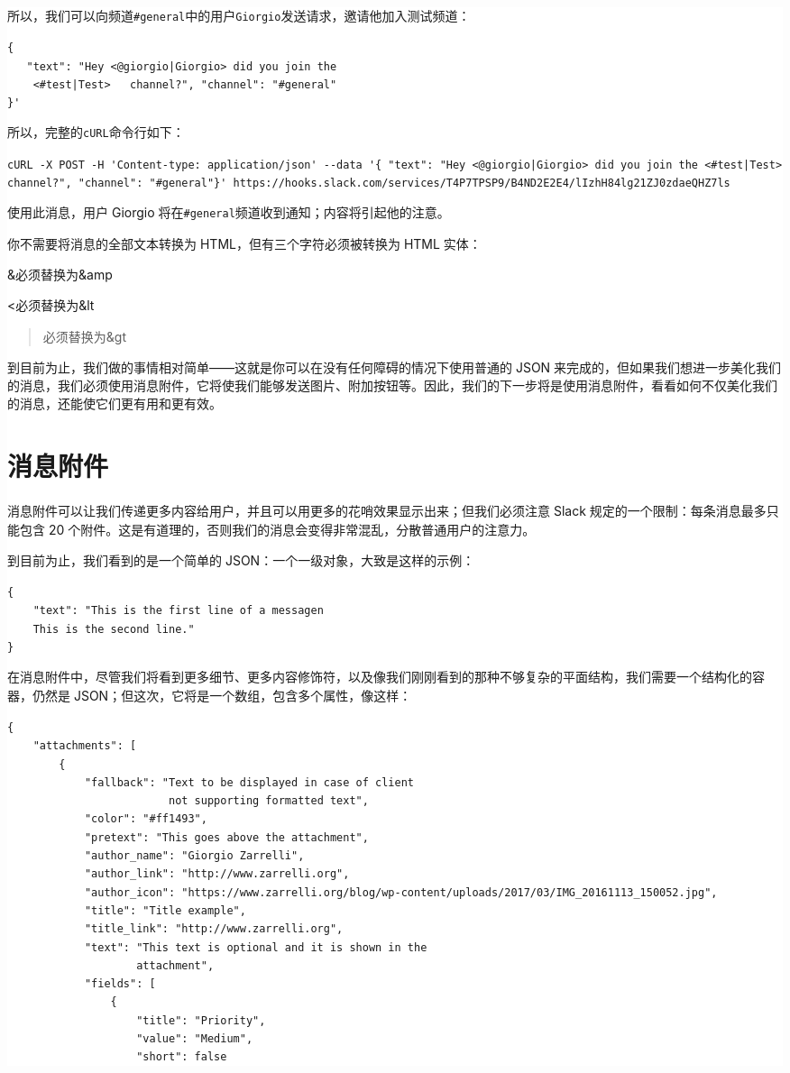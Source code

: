 所以，我们可以向频道`#general`中的用户`Giorgio`发送请求，邀请他加入测试频道：

```
{ 
   "text": "Hey <@giorgio|Giorgio> did you join the 
    <#test|Test>   channel?", "channel": "#general"
}'

```

所以，完整的`cURL`命令行如下：

```
cURL -X POST -H 'Content-type: application/json' --data '{ "text": "Hey <@giorgio|Giorgio> did you join the <#test|Test> channel?", "channel": "#general"}' https://hooks.slack.com/services/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

```

使用此消息，用户 Giorgio 将在`#general`频道收到通知；内容将引起他的注意。

你不需要将消息的全部文本转换为 HTML，但有三个字符必须被转换为 HTML 实体：

&必须替换为&amp

<必须替换为&lt

> 必须替换为&gt

到目前为止，我们做的事情相对简单——这就是你可以在没有任何障碍的情况下使用普通的 JSON 来完成的，但如果我们想进一步美化我们的消息，我们必须使用消息附件，它将使我们能够发送图片、附加按钮等。因此，我们的下一步将是使用消息附件，看看如何不仅美化我们的消息，还能使它们更有用和更有效。

# 消息附件

消息附件可以让我们传递更多内容给用户，并且可以用更多的花哨效果显示出来；但我们必须注意 Slack 规定的一个限制：每条消息最多只能包含 20 个附件。这是有道理的，否则我们的消息会变得非常混乱，分散普通用户的注意力。

到目前为止，我们看到的是一个简单的 JSON：一个一级对象，大致是这样的示例：

```
{
    "text": "This is the first line of a messagen
    This is the second line."
}

```

在消息附件中，尽管我们将看到更多细节、更多内容修饰符，以及像我们刚刚看到的那种不够复杂的平面结构，我们需要一个结构化的容器，仍然是 JSON；但这次，它将是一个数组，包含多个属性，像这样：

```
{
    "attachments": [
        {
            "fallback": "Text to be displayed in case of client 
                         not supporting formatted text",
            "color": "#ff1493",
            "pretext": "This goes above the attachment",
            "author_name": "Giorgio Zarrelli",
            "author_link": "http://www.zarrelli.org",
            "author_icon": "https://www.zarrelli.org/blog/wp-content/uploads/2017/03/IMG_20161113_150052.jpg",
            "title": "Title example",
            "title_link": "http://www.zarrelli.org",
            "text": "This text is optional and it is shown in the  
                    attachment",
            "fields": [
                {
                    "title": "Priority",
                    "value": "Medium",
                    "short": false
```